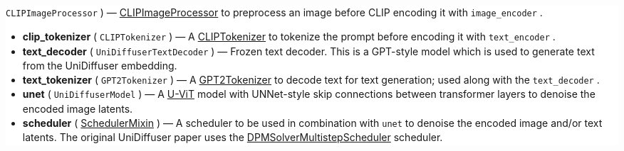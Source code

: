  `CLIPImageProcessor` 
 ) —
 [CLIPImageProcessor](https://huggingface.co/docs/transformers/v4.35.0/en/model_doc/clip#transformers.CLIPImageProcessor) 
 to preprocess an image before CLIP encoding it with
 `image_encoder` 
.
* **clip\_tokenizer** 
 (
 `CLIPTokenizer` 
 ) —
A
 [CLIPTokenizer](https://huggingface.co/docs/transformers/v4.35.0/en/model_doc/clip#transformers.CLIPTokenizer) 
 to tokenize the prompt before encoding it with
 `text_encoder` 
.
* **text\_decoder** 
 (
 `UniDiffuserTextDecoder` 
 ) —
Frozen text decoder. This is a GPT-style model which is used to generate text from the UniDiffuser
embedding.
* **text\_tokenizer** 
 (
 `GPT2Tokenizer` 
 ) —
A
 [GPT2Tokenizer](https://huggingface.co/docs/transformers/v4.35.0/en/model_doc/gpt2#transformers.GPT2Tokenizer) 
 to decode text for text generation; used along with the
 `text_decoder` 
.
* **unet** 
 (
 `UniDiffuserModel` 
 ) —
A
 [U-ViT](https://github.com/baofff/U-ViT) 
 model with UNNet-style skip connections between transformer
layers to denoise the encoded image latents.
* **scheduler** 
 (
 [SchedulerMixin](/docs/diffusers/v0.23.0/en/api/schedulers/overview#diffusers.SchedulerMixin) 
 ) —
A scheduler to be used in combination with
 `unet` 
 to denoise the encoded image and/or text latents. The
original UniDiffuser paper uses the
 [DPMSolverMultistepScheduler](/docs/diffusers/v0.23.0/en/api/schedulers/multistep_dpm_solver#diffusers.DPMSolverMultistepScheduler) 
 scheduler.
